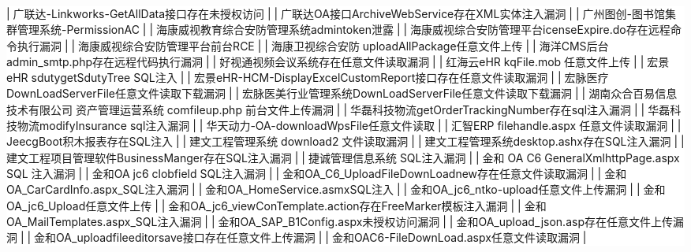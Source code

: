 | 广联达-Linkworks-GetAllData接口存在未授权访问                |
| 广联达OA接口ArchiveWebService存在XML实体注入漏洞             |
| 广州图创-图书馆集群管理系统-PermissionAC                     |
| 海康威视教育综合安防管理系统admintoken泄露                   |
| 海康威视综合安防管理平台icenseExpire.do存在远程命令执行漏洞  |
| 海康威视综合安防管理平台前台RCE                              |
| 海康卫视综合安防  uploadAllPackage任意文件上传               |
| 海洋CMS后台admin_smtp.php存在远程代码执行漏洞                |
| 好视通视频会议系统存在任意文件读取漏洞                       |
| 红海云eHR kqFile.mob 任意文件上传                            |
| 宏景eHR sdutygetSdutyTree SQL注入                            |
| 宏景eHR-HCM-DisplayExcelCustomReport接口存在任意文件读取漏洞 |
| 宏脉医疗DownLoadServerFile任意文件读取下载漏洞               |
| 宏脉医美行业管理系统DownLoadServerFile任意文件读取下载漏洞   |
| 湖南众合百易信息技术有限公司 资产管理运营系统  comfileup.php 前台文件上传漏洞 |
| 华磊科技物流getOrderTrackingNumber存在sql注入漏洞            |
| 华磊科技物流modifyInsurance sql注入漏洞                      |
| 华天动力-OA-downloadWpsFile任意文件读取                      |
| 汇智ERP filehandle.aspx  任意文件读取漏洞                    |
| JeecgBoot积木报表存在SQL注入                                 |
| 建文工程管理系统 download2 文件读取漏洞                      |
| 建文工程管理系统desktop.ashx存在SQL注入漏洞                  |
| 建文工程项目管理软件BusinessManger存在SQL注入漏洞            |
| 捷诚管理信息系统 SQL注入漏洞                                 |
| 金和 OA C6  GeneralXmlhttpPage.aspx SQL 注入漏洞             |
| 金和OA jc6 clobfield SQL注入漏洞                             |
| 金和OA_C6_UploadFileDownLoadnew存在任意文件读取漏洞          |
| 金和OA_CarCardInfo.aspx_SQL注入漏洞                          |
| 金和OA_HomeService.asmxSQL注入                               |
| 金和OA_jc6_ntko-upload任意文件上传漏洞                       |
| 金和OA_jc6_Upload任意文件上传                                |
| 金和OA_jc6_viewConTemplate.action存在FreeMarker模板注入漏洞  |
| 金和OA_MailTemplates.aspx_SQL注入漏洞                        |
| 金和OA_SAP_B1Config.aspx未授权访问漏洞                       |
| 金和OA_upload_json.asp存在任意文件上传漏洞                   |
| 金和OA_uploadfileeditorsave接口存在任意文件上传漏洞          |
| 金和OAC6-FileDownLoad.aspx任意文件读取漏洞                   |
